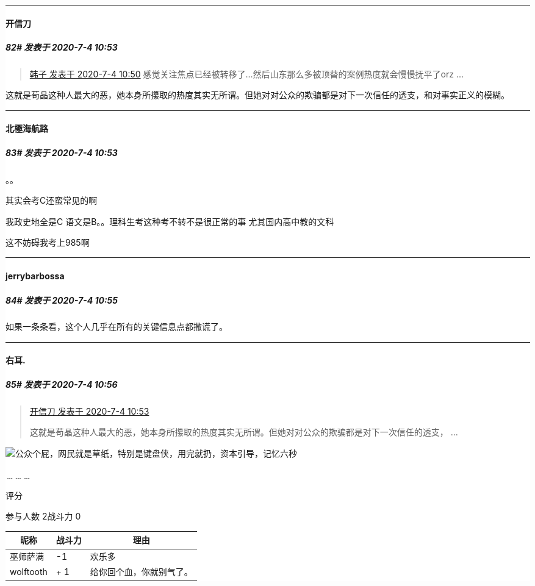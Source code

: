 
-----

####  开信刀  
##### 82#       发表于 2020-7-4 10:53


<blockquote><a href="httphttps://bbs.saraba1st.com/2b/forum.php?mod=redirect&amp;goto=findpost&amp;pid=48061585&amp;ptid=1945735" target="_blank">韩子 发表于 2020-7-4 10:50</a>
感觉关注焦点已经被转移了…然后山东那么多被顶替的案例热度就会慢慢抚平了orz ...</blockquote>
这就是苟晶这种人最大的恶，她本身所攥取的热度其实无所谓。但她对对公众的欺骗都是对下一次信任的透支，和对事实正义的模糊。


-----

####  北極海航路  
##### 83#       发表于 2020-7-4 10:53

。。


其实会考C还蛮常见的啊

我政史地全是C 语文是B。。理科生考这种考不转不是很正常的事 尤其国内高中教的文科

这不妨碍我考上985啊


-----

####  jerrybarbossa  
##### 84#       发表于 2020-7-4 10:55


如果一条条看，这个人几乎在所有的关键信息点都撒谎了。


-----

####  右耳.  
##### 85#       发表于 2020-7-4 10:56


<blockquote><a href="httphttps://bbs.saraba1st.com/2b/forum.php?mod=redirect&amp;goto=findpost&amp;pid=48061625&amp;ptid=1945735" target="_blank">开信刀 发表于 2020-7-4 10:53</a>

这就是苟晶这种人最大的恶，她本身所攥取的热度其实无所谓。但她对对公众的欺骗都是对下一次信任的透支， ...</blockquote>
<img src="https://static.saraba1st.com/image/smiley/face2017/004.gif" referrerpolicy="no-referrer">公众个屁，网民就是草纸，特别是键盘侠，用完就扔，资本引导，记忆六秒


﹍﹍﹍

评分


 参与人数 2战斗力 0

|昵称|战斗力|理由|
|----|---|---|
| 巫师萨满|-1|欢乐多|
| wolftooth| + 1|给你回个血，你就别气了。|
